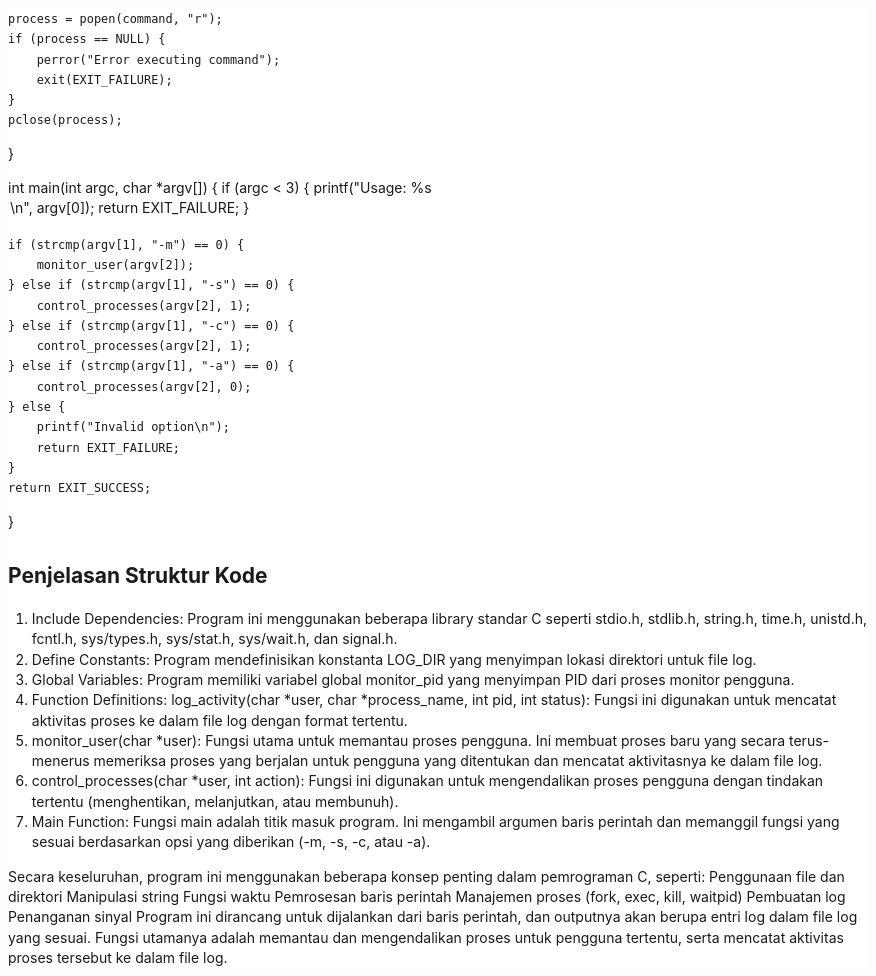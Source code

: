     process = popen(command, "r");
    if (process == NULL) {
        perror("Error executing command");
        exit(EXIT_FAILURE);
    }
    pclose(process);
}

int main(int argc, char *argv[]) {
    if (argc < 3) {
        printf("Usage: %s <option> <user>\n", argv[0]);
        return EXIT_FAILURE;
    }

    if (strcmp(argv[1], "-m") == 0) {
        monitor_user(argv[2]);
    } else if (strcmp(argv[1], "-s") == 0) {
        control_processes(argv[2], 1);
    } else if (strcmp(argv[1], "-c") == 0) {
        control_processes(argv[2], 1);
    } else if (strcmp(argv[1], "-a") == 0) {
        control_processes(argv[2], 0);
    } else {
        printf("Invalid option\n");
        return EXIT_FAILURE;
    }
    return EXIT_SUCCESS;
}

## Penjelasan Struktur Kode

1. Include Dependencies: Program ini menggunakan beberapa library standar C seperti stdio.h, stdlib.h, string.h, time.h, unistd.h, fcntl.h, sys/types.h, sys/stat.h, sys/wait.h, dan signal.h.
2. Define Constants: Program mendefinisikan konstanta LOG_DIR yang menyimpan lokasi direktori untuk file log.
3. Global Variables: Program memiliki variabel global monitor_pid yang menyimpan PID dari proses monitor pengguna.
4. Function Definitions: log_activity(char *user, char *process_name, int pid, int status): Fungsi ini digunakan untuk mencatat aktivitas proses ke dalam file log dengan format tertentu.
6. monitor_user(char *user): Fungsi utama untuk memantau proses pengguna. Ini membuat proses baru yang secara terus-menerus memeriksa proses yang berjalan untuk pengguna yang ditentukan dan mencatat aktivitasnya ke dalam file log.
7. control_processes(char *user, int action): Fungsi ini digunakan untuk mengendalikan proses pengguna dengan tindakan tertentu (menghentikan, melanjutkan, atau membunuh).
8. Main Function: Fungsi main adalah titik masuk program. Ini mengambil argumen baris perintah dan memanggil fungsi yang sesuai berdasarkan opsi yang diberikan (-m, -s, -c, atau -a).

Secara keseluruhan, program ini menggunakan beberapa konsep penting dalam pemrograman C, seperti:
Penggunaan file dan direktori
Manipulasi string
Fungsi waktu
Pemrosesan baris perintah
Manajemen proses (fork, exec, kill, waitpid)
Pembuatan log
Penanganan sinyal
Program ini dirancang untuk dijalankan dari baris perintah, dan outputnya akan berupa entri log dalam file log yang sesuai. Fungsi utamanya adalah memantau dan mengendalikan proses untuk pengguna tertentu, serta mencatat aktivitas proses tersebut ke dalam file log.
